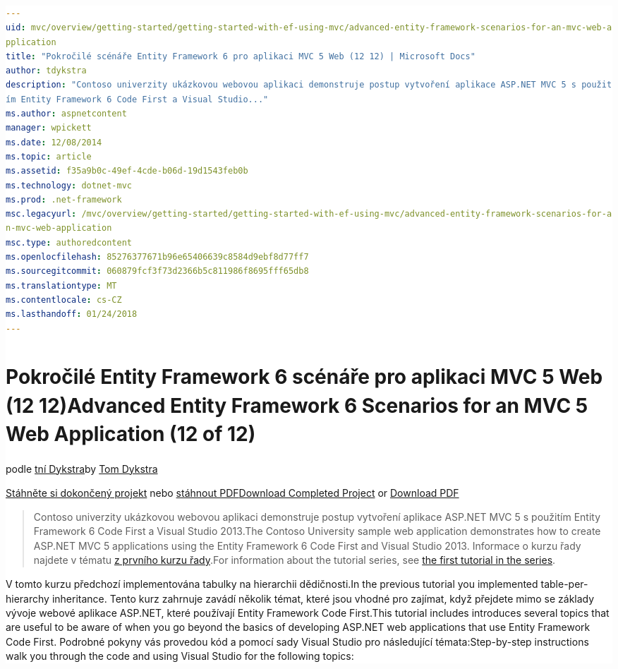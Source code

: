 ```yaml
---
uid: mvc/overview/getting-started/getting-started-with-ef-using-mvc/advanced-entity-framework-scenarios-for-an-mvc-web-application
title: "Pokročilé scénáře Entity Framework 6 pro aplikaci MVC 5 Web (12 12) | Microsoft Docs"
author: tdykstra
description: "Contoso univerzity ukázkovou webovou aplikaci demonstruje postup vytvoření aplikace ASP.NET MVC 5 s použitím Entity Framework 6 Code First a Visual Studio..."
ms.author: aspnetcontent
manager: wpickett
ms.date: 12/08/2014
ms.topic: article
ms.assetid: f35a9b0c-49ef-4cde-b06d-19d1543feb0b
ms.technology: dotnet-mvc
ms.prod: .net-framework
msc.legacyurl: /mvc/overview/getting-started/getting-started-with-ef-using-mvc/advanced-entity-framework-scenarios-for-an-mvc-web-application
msc.type: authoredcontent
ms.openlocfilehash: 85276377671b96e65406639c8584d9ebf8d77ff7
ms.sourcegitcommit: 060879fcf3f73d2366b5c811986f8695fff65db8
ms.translationtype: MT
ms.contentlocale: cs-CZ
ms.lasthandoff: 01/24/2018
---
```

<a name="advanced-entity-framework-6-scenarios-for-an-mvc-5-web-application-12-of-12"></a><span data-ttu-id="65d4e-103">Pokročilé Entity Framework 6 scénáře pro aplikaci MVC 5 Web (12 12)</span><span class="sxs-lookup"><span data-stu-id="65d4e-103">Advanced Entity Framework 6 Scenarios for an MVC 5 Web Application (12 of 12)</span></span>
====================
<span data-ttu-id="65d4e-104">podle [tní Dykstra](https://github.com/tdykstra)</span><span class="sxs-lookup"><span data-stu-id="65d4e-104">by [Tom Dykstra](https://github.com/tdykstra)</span></span>

<span data-ttu-id="65d4e-105">[Stáhněte si dokončený projekt](http://code.msdn.microsoft.com/ASPNET-MVC-Application-b01a9fe8) nebo [stáhnout PDF](http://download.microsoft.com/download/0/F/B/0FBFAA46-2BFD-478F-8E56-7BF3C672DF9D/Getting%20Started%20with%20Entity%20Framework%206%20Code%20First%20using%20MVC%205.pdf)</span><span class="sxs-lookup"><span data-stu-id="65d4e-105">[Download Completed Project](http://code.msdn.microsoft.com/ASPNET-MVC-Application-b01a9fe8) or [Download PDF](http://download.microsoft.com/download/0/F/B/0FBFAA46-2BFD-478F-8E56-7BF3C672DF9D/Getting%20Started%20with%20Entity%20Framework%206%20Code%20First%20using%20MVC%205.pdf)</span></span>

> <span data-ttu-id="65d4e-106">Contoso univerzity ukázkovou webovou aplikaci demonstruje postup vytvoření aplikace ASP.NET MVC 5 s použitím Entity Framework 6 Code First a Visual Studio 2013.</span><span class="sxs-lookup"><span data-stu-id="65d4e-106">The Contoso University sample web application demonstrates how to create ASP.NET MVC 5 applications using the Entity Framework 6 Code First and Visual Studio 2013.</span></span> <span data-ttu-id="65d4e-107">Informace o kurzu řady najdete v tématu [z prvního kurzu řady](creating-an-entity-framework-data-model-for-an-asp-net-mvc-application.md).</span><span class="sxs-lookup"><span data-stu-id="65d4e-107">For information about the tutorial series, see [the first tutorial in the series](creating-an-entity-framework-data-model-for-an-asp-net-mvc-application.md).</span></span>


<span data-ttu-id="65d4e-108">V tomto kurzu předchozí implementována tabulky na hierarchii dědičnosti.</span><span class="sxs-lookup"><span data-stu-id="65d4e-108">In the previous tutorial you implemented table-per-hierarchy inheritance.</span></span> <span data-ttu-id="65d4e-109">Tento kurz zahrnuje zavádí několik témat, které jsou vhodné pro zajímat, když přejdete mimo se základy vývoje webové aplikace ASP.NET, které používají Entity Framework Code First.</span><span class="sxs-lookup"><span data-stu-id="65d4e-109">This tutorial includes introduces several topics that are useful to be aware of when you go beyond the basics of developing ASP.NET web applications that use Entity Framework Code First.</span></span> <span data-ttu-id="65d4e-110">Podrobné pokyny vás provedou kód a pomocí sady Visual Studio pro následující témata:</span><span class="sxs-lookup"><span data-stu-id="65d4e-110">Step-by-step instructions walk you through the code and using Visual Studio for the following topics:</span></span>
